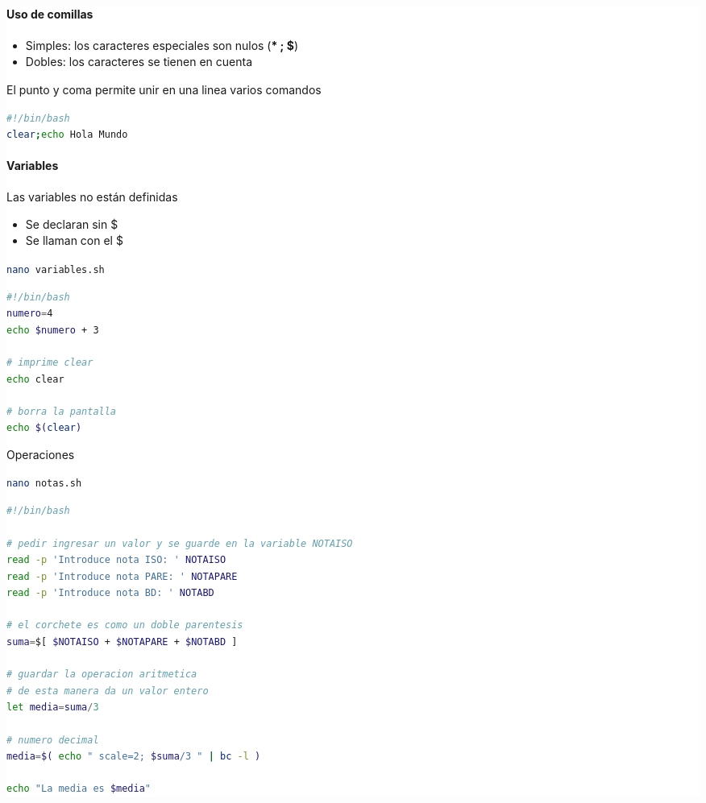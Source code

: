 #### Uso de comillas
- Simples: los caracteres especiales son nulos (**\* ; $**)
- Dobles: los caracteres se tienen en cuenta

El punto y coma permite unir en una linea varios comandos
```sh
#!/bin/bash
clear;echo Hola Mundo
```

#### Variables
Las variables no están definidas
- Se declaran sin $
- Se llaman con el $
```sh
nano variables.sh
```

```sh
#!/bin/bash
numero=4
echo $numero + 3

# imprime clear
echo clear

# borra la pantalla
echo $(clear)
```

Operaciones
```sh
nano notas.sh
```

```sh
#!/bin/bash

# pedir ingresar un valor y se guarde en la variable NOTAISO
read -p 'Introduce nota ISO: ' NOTAISO
read -p 'Introduce nota PARE: ' NOTAPARE
read -p 'Introduce nota BD: ' NOTABD

# el corchete es como un doble parentesis
suma=$[ $NOTAISO + $NOTAPARE + $NOTABD ]

# guardar la operacion aritmetica
# de esta manera da un valor entero
let media=suma/3

# numero decimal
media=$( echo " scale=2; $suma/3 " | bc -l )

echo "La media es $media"
```
